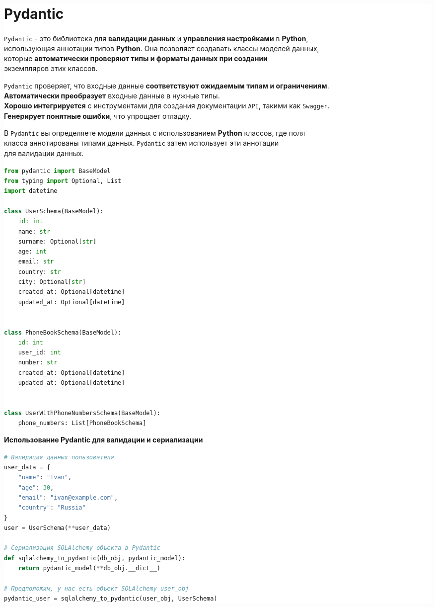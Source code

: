 
# **Pydantic**

`Pydantic` - это библиотека для **валидации данных** и **управления настройками** в **Python**,                                                              
использующая аннотации типов **Python**. Она позволяет создавать классы моделей данных,                                                              
которые **автоматически проверяют типы и форматы данных при создании**                                                              
экземпляров этих классов.                                                             


`Pydantic` проверяет, что входные данные **соответствуют ожидаемым типам и ограничениям**.                                                             
**Автоматически преобразует** входные данные в нужные типы.                                                             
**Хорошо интегрируется** с инструментами для создания документации `API`, такими как `Swagger`.                                                             
**Генерирует понятные ошибки**, что упрощает отладку.                                                             

В `Pydantic` вы определяете модели данных с использованием **Python** классов, где поля                                                              
класса аннотированы типами данных. `Pydantic` затем использует эти аннотации                                                              
для валидации данных.                                                             

```python
from pydantic import BaseModel
from typing import Optional, List
import datetime

class UserSchema(BaseModel):
    id: int
    name: str
    surname: Optional[str]
    age: int
    email: str
    country: str
    city: Optional[str]
    created_at: Optional[datetime]
    updated_at: Optional[datetime]
    

class PhoneBookSchema(BaseModel):
    id: int
    user_id: int
    number: str
    created_at: Optional[datetime]
    updated_at: Optional[datetime]


class UserWithPhoneNumbersSchema(BaseModel):
    phone_numbers: List[PhoneBookSchema]
```

**Использование Pydantic для валидации и сериализации**                                            

```python
# Валидация данных пользователя
user_data = {
    "name": "Ivan",
    "age": 30,
    "email": "ivan@example.com",
    "country": "Russia"
}
user = UserSchema(**user_data)

# Сериализация SQLAlchemy объекта в Pydantic
def sqlalchemy_to_pydantic(db_obj, pydantic_model):
    return pydantic_model(**db_obj.__dict__)

# Предположим, у нас есть объект SQLAlchemy user_obj
pydantic_user = sqlalchemy_to_pydantic(user_obj, UserSchema)
```
